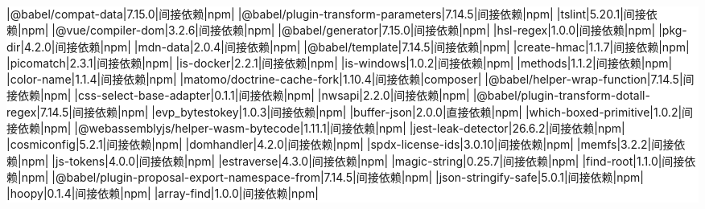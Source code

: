 |@babel/compat-data|7.15.0|间接依赖|npm|
|@babel/plugin-transform-parameters|7.14.5|间接依赖|npm|
|tslint|5.20.1|间接依赖|npm|
|@vue/compiler-dom|3.2.6|间接依赖|npm|
|@babel/generator|7.15.0|间接依赖|npm|
|hsl-regex|1.0.0|间接依赖|npm|
|pkg-dir|4.2.0|间接依赖|npm|
|mdn-data|2.0.4|间接依赖|npm|
|@babel/template|7.14.5|间接依赖|npm|
|create-hmac|1.1.7|间接依赖|npm|
|picomatch|2.3.1|间接依赖|npm|
|is-docker|2.2.1|间接依赖|npm|
|is-windows|1.0.2|间接依赖|npm|
|methods|1.1.2|间接依赖|npm|
|color-name|1.1.4|间接依赖|npm|
|matomo/doctrine-cache-fork|1.10.4|间接依赖|composer|
|@babel/helper-wrap-function|7.14.5|间接依赖|npm|
|css-select-base-adapter|0.1.1|间接依赖|npm|
|nwsapi|2.2.0|间接依赖|npm|
|@babel/plugin-transform-dotall-regex|7.14.5|间接依赖|npm|
|evp_bytestokey|1.0.3|间接依赖|npm|
|buffer-json|2.0.0|直接依赖|npm|
|which-boxed-primitive|1.0.2|间接依赖|npm|
|@webassemblyjs/helper-wasm-bytecode|1.11.1|间接依赖|npm|
|jest-leak-detector|26.6.2|间接依赖|npm|
|cosmiconfig|5.2.1|间接依赖|npm|
|domhandler|4.2.0|间接依赖|npm|
|spdx-license-ids|3.0.10|间接依赖|npm|
|memfs|3.2.2|间接依赖|npm|
|js-tokens|4.0.0|间接依赖|npm|
|estraverse|4.3.0|间接依赖|npm|
|magic-string|0.25.7|间接依赖|npm|
|find-root|1.1.0|间接依赖|npm|
|@babel/plugin-proposal-export-namespace-from|7.14.5|间接依赖|npm|
|json-stringify-safe|5.0.1|间接依赖|npm|
|hoopy|0.1.4|间接依赖|npm|
|array-find|1.0.0|间接依赖|npm|